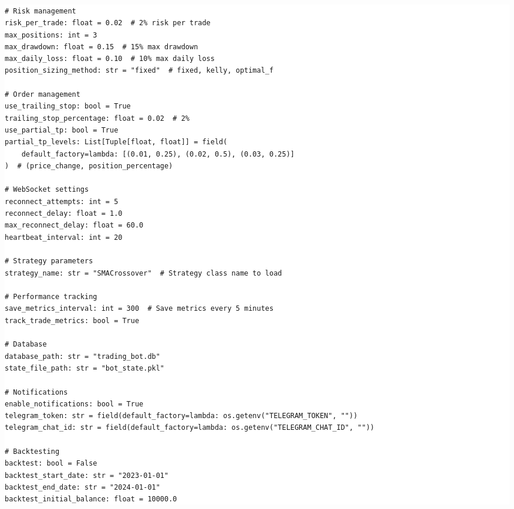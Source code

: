     # Risk management
    risk_per_trade: float = 0.02  # 2% risk per trade
    max_positions: int = 3
    max_drawdown: float = 0.15  # 15% max drawdown
    max_daily_loss: float = 0.10  # 10% max daily loss
    position_sizing_method: str = "fixed"  # fixed, kelly, optimal_f
    
    # Order management
    use_trailing_stop: bool = True
    trailing_stop_percentage: float = 0.02  # 2%
    use_partial_tp: bool = True
    partial_tp_levels: List[Tuple[float, float]] = field(
        default_factory=lambda: [(0.01, 0.25), (0.02, 0.5), (0.03, 0.25)]
    )  # (price_change, position_percentage)
    
    # WebSocket settings
    reconnect_attempts: int = 5
    reconnect_delay: float = 1.0
    max_reconnect_delay: float = 60.0
    heartbeat_interval: int = 20
    
    # Strategy parameters
    strategy_name: str = "SMACrossover"  # Strategy class name to load
    
    # Performance tracking
    save_metrics_interval: int = 300  # Save metrics every 5 minutes
    track_trade_metrics: bool = True
    
    # Database
    database_path: str = "trading_bot.db"
    state_file_path: str = "bot_state.pkl"
    
    # Notifications
    enable_notifications: bool = True
    telegram_token: str = field(default_factory=lambda: os.getenv("TELEGRAM_TOKEN", ""))
    telegram_chat_id: str = field(default_factory=lambda: os.getenv("TELEGRAM_CHAT_ID", ""))
    
    # Backtesting
    backtest: bool = False
    backtest_start_date: str = "2023-01-01"
    backtest_end_date: str = "2024-01-01"
    backtest_initial_balance: float = 10000.0
    